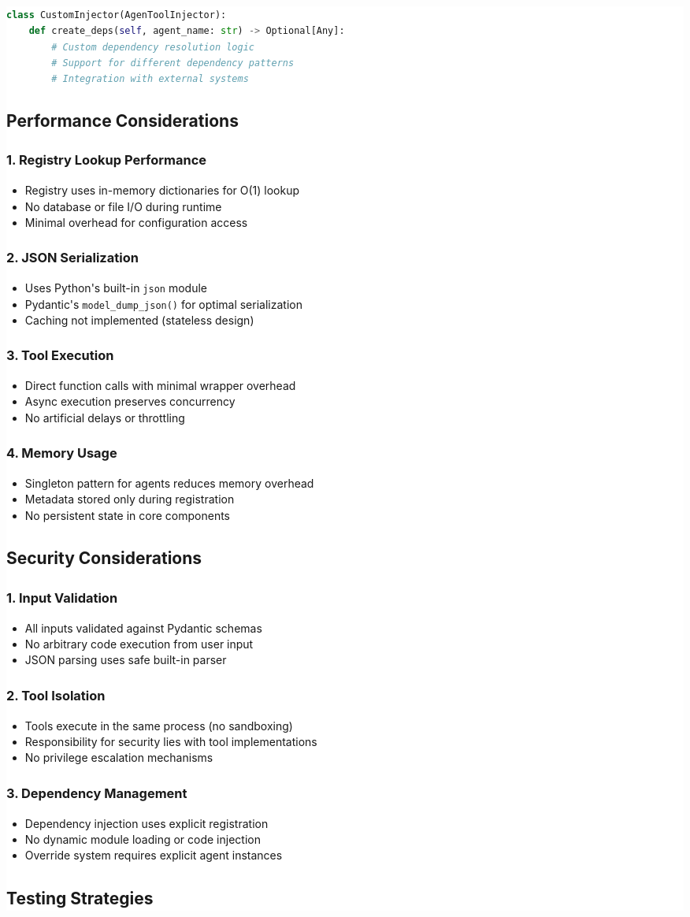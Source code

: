 ```python
class CustomInjector(AgenToolInjector):
    def create_deps(self, agent_name: str) -> Optional[Any]:
        # Custom dependency resolution logic
        # Support for different dependency patterns
        # Integration with external systems
```

## Performance Considerations

### 1. Registry Lookup Performance
- Registry uses in-memory dictionaries for O(1) lookup
- No database or file I/O during runtime
- Minimal overhead for configuration access

### 2. JSON Serialization
- Uses Python's built-in `json` module
- Pydantic's `model_dump_json()` for optimal serialization
- Caching not implemented (stateless design)

### 3. Tool Execution
- Direct function calls with minimal wrapper overhead
- Async execution preserves concurrency
- No artificial delays or throttling

### 4. Memory Usage
- Singleton pattern for agents reduces memory overhead
- Metadata stored only during registration
- No persistent state in core components

## Security Considerations

### 1. Input Validation
- All inputs validated against Pydantic schemas
- No arbitrary code execution from user input
- JSON parsing uses safe built-in parser

### 2. Tool Isolation
- Tools execute in the same process (no sandboxing)
- Responsibility for security lies with tool implementations
- No privilege escalation mechanisms

### 3. Dependency Management
- Dependency injection uses explicit registration
- No dynamic module loading or code injection
- Override system requires explicit agent instances

## Testing Strategies
